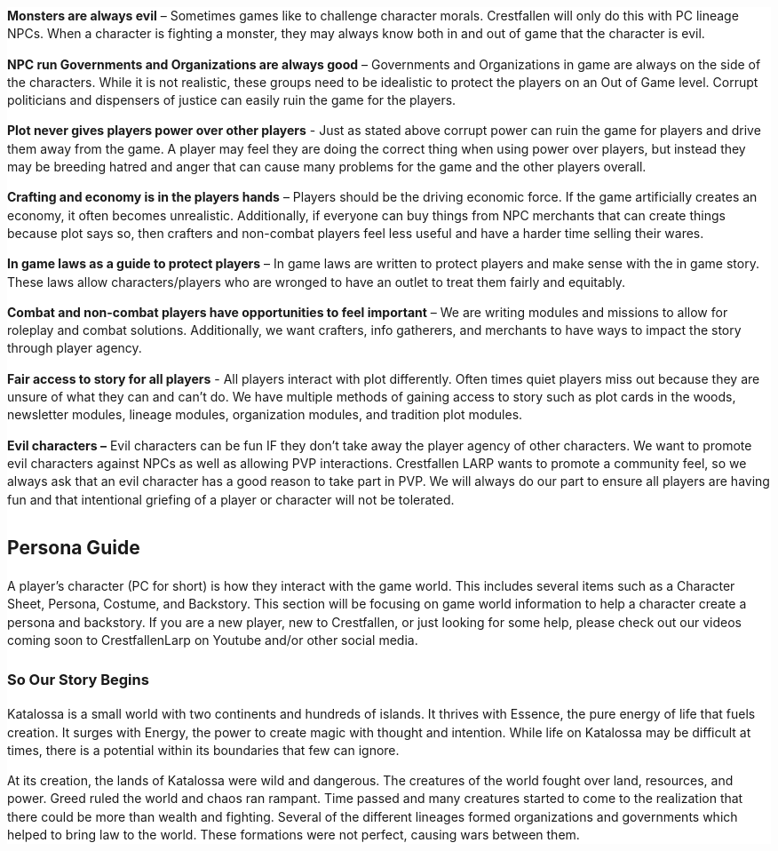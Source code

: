 **Monsters are always evil** – Sometimes games like to challenge character morals. Crestfallen will only do this with PC lineage NPCs. When a character is fighting a monster, they may always know both in and out of game that the character is evil.

**NPC run Governments and Organizations are always good** – Governments and Organizations in game are always on the side of the characters. While it is not realistic, these groups need to be idealistic to protect the players on an Out of Game level. Corrupt politicians and dispensers of justice can easily ruin the game for the players.

**Plot never gives players power over other players** - Just as stated above corrupt power can ruin the game for players and drive them away from the game. A player may feel they are doing the correct thing when using power over players, but instead they may be breeding hatred and anger that can cause many problems for the game and the other players overall.

**Crafting and economy is in the players hands** – Players should be the driving economic force. If the game artificially creates an economy, it often becomes unrealistic. Additionally, if everyone can buy things from NPC merchants that can create things because plot says so, then crafters and non-combat players feel less useful and have a harder time selling their wares.

**In game laws as a guide to protect players** – In game laws are written to protect players and make sense with the in game story. These laws allow characters/players who are wronged to have an outlet to treat them fairly and equitably.

**Combat and non-combat players have opportunities to feel important** – We are writing modules and missions to allow for roleplay and combat solutions. Additionally, we want crafters, info gatherers, and merchants to have ways to impact the story through player agency.

**Fair access to story for all players** - All players interact with plot differently. Often times quiet players miss out because they are unsure of what they can and can’t do. We have multiple methods of gaining access to story such as plot cards in the woods, newsletter modules, lineage modules, organization modules, and tradition plot modules.

**Evil characters –** Evil characters can be fun IF they don’t take away the player agency of other characters. We want to promote evil characters against NPCs as well as allowing PVP interactions. Crestfallen LARP wants to promote a community feel, so we always ask that an evil character has a good reason to take part in PVP. We will always do our part to ensure all players are having fun and that intentional griefing of a player or character will not be tolerated.

## Persona Guide

A player’s character (PC for short) is how they interact with the game world. This includes several items such as a Character Sheet, Persona, Costume, and Backstory. This section will be focusing on game world information to help a character create a persona and backstory. If you are a new player, new to Crestfallen, or just looking for some help, please check out our videos coming soon to CrestfallenLarp on Youtube and/or other social media.

### So Our Story Begins

Katalossa is a small world with two continents and hundreds of islands. It thrives with Essence, the pure energy of life that fuels creation. It surges with Energy, the power to create magic with thought and intention. While life on Katalossa may be difficult at times, there is a potential within its boundaries that few can ignore.

At its creation, the lands of Katalossa were wild and dangerous. The creatures of the world fought over land, resources, and power. Greed ruled the world and chaos ran rampant. Time passed and many creatures started to come to the realization that there could be more than wealth and fighting. Several of the different lineages formed organizations and governments which helped to bring law to the world. These formations were not perfect, causing wars between them.
